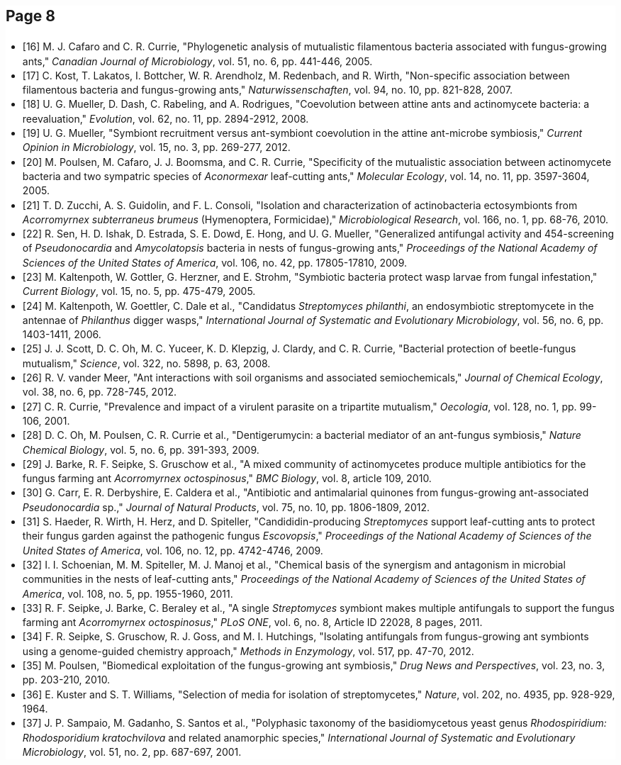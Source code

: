 

## Page 8

* [16] M. J. Cafaro and C. R. Currie, "Phylogenetic analysis of mutualistic filamentous bacteria associated with fungus-growing ants," _Canadian Journal of Microbiology_, vol. 51, no. 6, pp. 441-446, 2005.
* [17] C. Kost, T. Lakatos, I. Bottcher, W. R. Arendholz, M. Redenbach, and R. Wirth, "Non-specific association between filamentous bacteria and fungus-growing ants," _Naturwissenschaften_, vol. 94, no. 10, pp. 821-828, 2007.
* [18] U. G. Mueller, D. Dash, C. Rabeling, and A. Rodrigues, "Coevolution between attine ants and actinomycete bacteria: a reevaluation," _Evolution_, vol. 62, no. 11, pp. 2894-2912, 2008.
* [19] U. G. Mueller, "Symbiont recruitment versus ant-symbiont coevolution in the attine ant-microbe symbiosis," _Current Opinion in Microbiology_, vol. 15, no. 3, pp. 269-277, 2012.
* [20] M. Poulsen, M. Cafaro, J. J. Boomsma, and C. R. Currie, "Specificity of the mutualistic association between actinomycete bacteria and two sympatric species of _Aconormexar_ leaf-cutting ants," _Molecular Ecology_, vol. 14, no. 11, pp. 3597-3604, 2005.
* [21] T. D. Zucchi, A. S. Guidolin, and F. L. Consoli, "Isolation and characterization of actinobacteria ectosymbionts from _Acorromyrnex subterraneus brumeus_ (Hymenoptera, Formicidae)," _Microbiological Research_, vol. 166, no. 1, pp. 68-76, 2010.
* [22] R. Sen, H. D. Ishak, D. Estrada, S. E. Dowd, E. Hong, and U. G. Mueller, "Generalized antifungal activity and 454-screening of _Pseudonocardia_ and _Amycolatopsis_ bacteria in nests of fungus-growing ants," _Proceedings of the National Academy of Sciences of the United States of America_, vol. 106, no. 42, pp. 17805-17810, 2009.
* [23] M. Kaltenpoth, W. Gottler, G. Herzner, and E. Strohm, "Symbiotic bacteria protect wasp larvae from fungal infestation," _Current Biology_, vol. 15, no. 5, pp. 475-479, 2005.
* [24] M. Kaltenpoth, W. Goettler, C. Dale et al., "Candidatus _Streptomyces philanthi_, an endosymbiotic streptomycete in the antennae of _Philanthus_ digger wasps," _International Journal of Systematic and Evolutionary Microbiology_, vol. 56, no. 6, pp. 1403-1411, 2006.
* [25] J. J. Scott, D. C. Oh, M. C. Yuceer, K. D. Klepzig, J. Clardy, and C. R. Currie, "Bacterial protection of beetle-fungus mutualism," _Science_, vol. 322, no. 5898, p. 63, 2008.
* [26] R. V. vander Meer, "Ant interactions with soil organisms and associated semiochemicals," _Journal of Chemical Ecology_, vol. 38, no. 6, pp. 728-745, 2012.
* [27] C. R. Currie, "Prevalence and impact of a virulent parasite on a tripartite mutualism," _Oecologia_, vol. 128, no. 1, pp. 99-106, 2001.
* [28] D. C. Oh, M. Poulsen, C. R. Currie et al., "Dentigerumycin: a bacterial mediator of an ant-fungus symbiosis," _Nature Chemical Biology_, vol. 5, no. 6, pp. 391-393, 2009.
* [29] J. Barke, R. F. Seipke, S. Gruschow et al., "A mixed community of actinomycetes produce multiple antibiotics for the fungus farming ant _Acorromyrnex octospinosus_," _BMC Biology_, vol. 8, article 109, 2010.
* [30] G. Carr, E. R. Derbyshire, E. Caldera et al., "Antibiotic and antimalarial quinones from fungus-growing ant-associated _Pseudonocardia_ sp.," _Journal of Natural Products_, vol. 75, no. 10, pp. 1806-1809, 2012.
* [31] S. Haeder, R. Wirth, H. Herz, and D. Spiteller, "Candididin-producing _Streptomyces_ support leaf-cutting ants to protect their fungus garden against the pathogenic fungus _Escovopsis_," _Proceedings of the National Academy of Sciences of the United States of America_, vol. 106, no. 12, pp. 4742-4746, 2009.
* [32] I. I. Schoenian, M. M. Spiteller, M. J. Manoj et al., "Chemical basis of the synergism and antagonism in microbial communities in the nests of leaf-cutting ants," _Proceedings of the National Academy of Sciences of the United States of America_, vol. 108, no. 5, pp. 1955-1960, 2011.
* [33] R. F. Seipke, J. Barke, C. Beraley et al., "A single _Streptomyces_ symbiont makes multiple antifungals to support the fungus farming ant _Acorromyrnex octospinosus_," _PLoS ONE_, vol. 6, no. 8, Article ID 22028, 8 pages, 2011.
* [34] F. R. Seipke, S. Gruschow, R. J. Goss, and M. I. Hutchings, "Isolating antifungals from fungus-growing ant symbionts using a genome-guided chemistry approach," _Methods in Enzymology_, vol. 517, pp. 47-70, 2012.
* [35] M. Poulsen, "Biomedical exploitation of the fungus-growing ant symbiosis," _Drug News and Perspectives_, vol. 23, no. 3, pp. 203-210, 2010.
* [36] E. Kuster and S. T. Williams, "Selection of media for isolation of streptomycetes," _Nature_, vol. 202, no. 4935, pp. 928-929, 1964.
* [37] J. P. Sampaio, M. Gadanho, S. Santos et al., "Polyphasic taxonomy of the basidiomycetous yeast genus _Rhodospiridium: Rhodosporidium kratochvilova_ and related anamorphic species," _International Journal of Systematic and Evolutionary Microbiology_, vol. 51, no. 2, pp. 687-697, 2001.